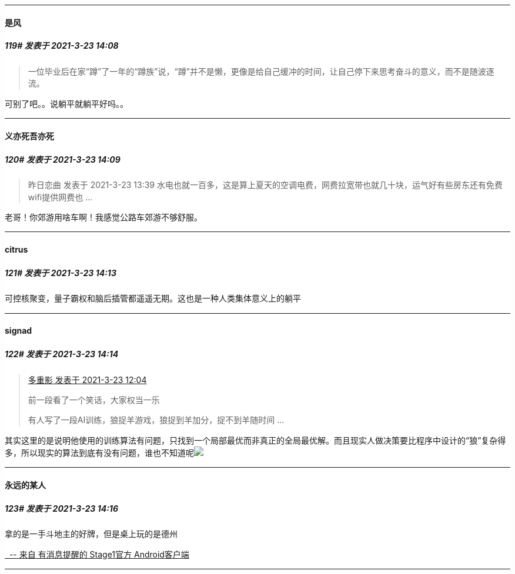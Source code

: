 
-----

####  是风  
##### 119#       发表于 2021-3-23 14:08


<blockquote>一位毕业后在家“蹲”了一年的“蹲族”说，“蹲”并不是懒，更像是给自己缓冲的时间，让自己停下来思考奋斗的意义，而不是随波逐流。</blockquote>
可别了吧。。说躺平就躺平好吗。。


-----

####  义亦死吾亦死  
##### 120#       发表于 2021-3-23 14:09


<blockquote>昨日恋曲 发表于 2021-3-23 13:39
水电也就一百多，这是算上夏天的空调电费，网费拉宽带也就几十块，运气好有些房东还有免费wifi提供网费也 ...</blockquote>
老哥！你郊游用啥车啊！我感觉公路车郊游不够舒服。


-----

####  citrus  
##### 121#       发表于 2021-3-23 14:13


可控核聚变，量子霸权和脑后插管都遥遥无期。这也是一种人类集体意义上的躺平


-----

####  signad  
##### 122#       发表于 2021-3-23 14:14


<blockquote><a href="httphttps://bbs.saraba1st.com/2b/forum.php?mod=redirect&amp;goto=findpost&amp;pid=50708363&amp;ptid=1994557" target="_blank">多重影 发表于 2021-3-23 12:04</a>

前一段看了一个笑话，大家权当一乐

有人写了一段AI训练，狼捉羊游戏，狼捉到羊加分，捉不到羊随时间 ...</blockquote>
其实这里的是说明他使用的训练算法有问题，只找到一个局部最优而非真正的全局最优解。而且现实人做决策要比程序中设计的“狼”复杂得多，所以现实的算法到底有没有问题，谁也不知道呢<img src="https://static.saraba1st.com/image/smiley/face2017/127.png" referrerpolicy="no-referrer">


-----

####  永远的某人  
##### 123#       发表于 2021-3-23 14:16


拿的是一手斗地主的好牌，但是桌上玩的是德州

[  -- 来自 有消息提醒的 Stage1官方 Android客户端](https://www.coolapk.com/apk/140634)


-----
